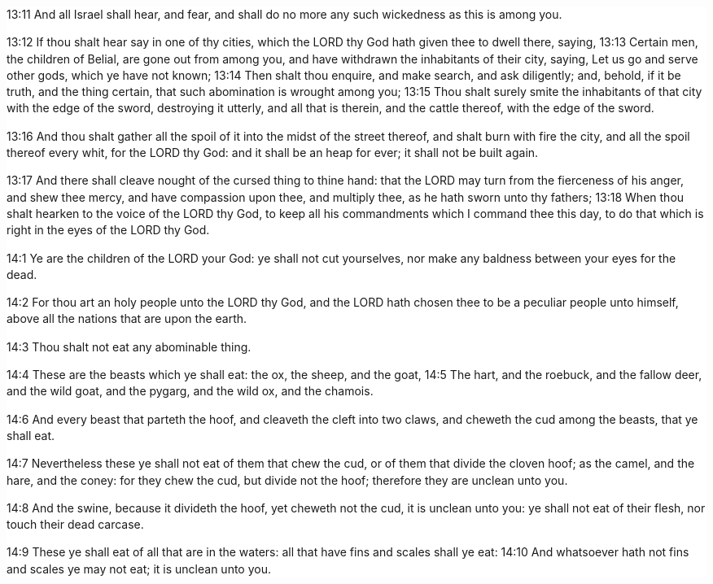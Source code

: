 13:11 And all Israel shall hear, and fear, and shall do no more any
such wickedness as this is among you.

13:12 If thou shalt hear say in one of thy cities, which the LORD thy
God hath given thee to dwell there, saying, 13:13 Certain men, the
children of Belial, are gone out from among you, and have withdrawn
the inhabitants of their city, saying, Let us go and serve other gods,
which ye have not known; 13:14 Then shalt thou enquire, and make
search, and ask diligently; and, behold, if it be truth, and the thing
certain, that such abomination is wrought among you; 13:15 Thou shalt
surely smite the inhabitants of that city with the edge of the sword,
destroying it utterly, and all that is therein, and the cattle
thereof, with the edge of the sword.

13:16 And thou shalt gather all the spoil of it into the midst of the
street thereof, and shalt burn with fire the city, and all the spoil
thereof every whit, for the LORD thy God: and it shall be an heap for
ever; it shall not be built again.

13:17 And there shall cleave nought of the cursed thing to thine hand:
that the LORD may turn from the fierceness of his anger, and shew thee
mercy, and have compassion upon thee, and multiply thee, as he hath
sworn unto thy fathers; 13:18 When thou shalt hearken to the voice of
the LORD thy God, to keep all his commandments which I command thee
this day, to do that which is right in the eyes of the LORD thy God.

14:1 Ye are the children of the LORD your God: ye shall not cut
yourselves, nor make any baldness between your eyes for the dead.

14:2 For thou art an holy people unto the LORD thy God, and the LORD
hath chosen thee to be a peculiar people unto himself, above all the
nations that are upon the earth.

14:3 Thou shalt not eat any abominable thing.

14:4 These are the beasts which ye shall eat: the ox, the sheep, and
the goat, 14:5 The hart, and the roebuck, and the fallow deer, and the
wild goat, and the pygarg, and the wild ox, and the chamois.

14:6 And every beast that parteth the hoof, and cleaveth the cleft
into two claws, and cheweth the cud among the beasts, that ye shall
eat.

14:7 Nevertheless these ye shall not eat of them that chew the cud, or
of them that divide the cloven hoof; as the camel, and the hare, and
the coney: for they chew the cud, but divide not the hoof; therefore
they are unclean unto you.

14:8 And the swine, because it divideth the hoof, yet cheweth not the
cud, it is unclean unto you: ye shall not eat of their flesh, nor
touch their dead carcase.

14:9 These ye shall eat of all that are in the waters: all that have
fins and scales shall ye eat: 14:10 And whatsoever hath not fins and
scales ye may not eat; it is unclean unto you.
